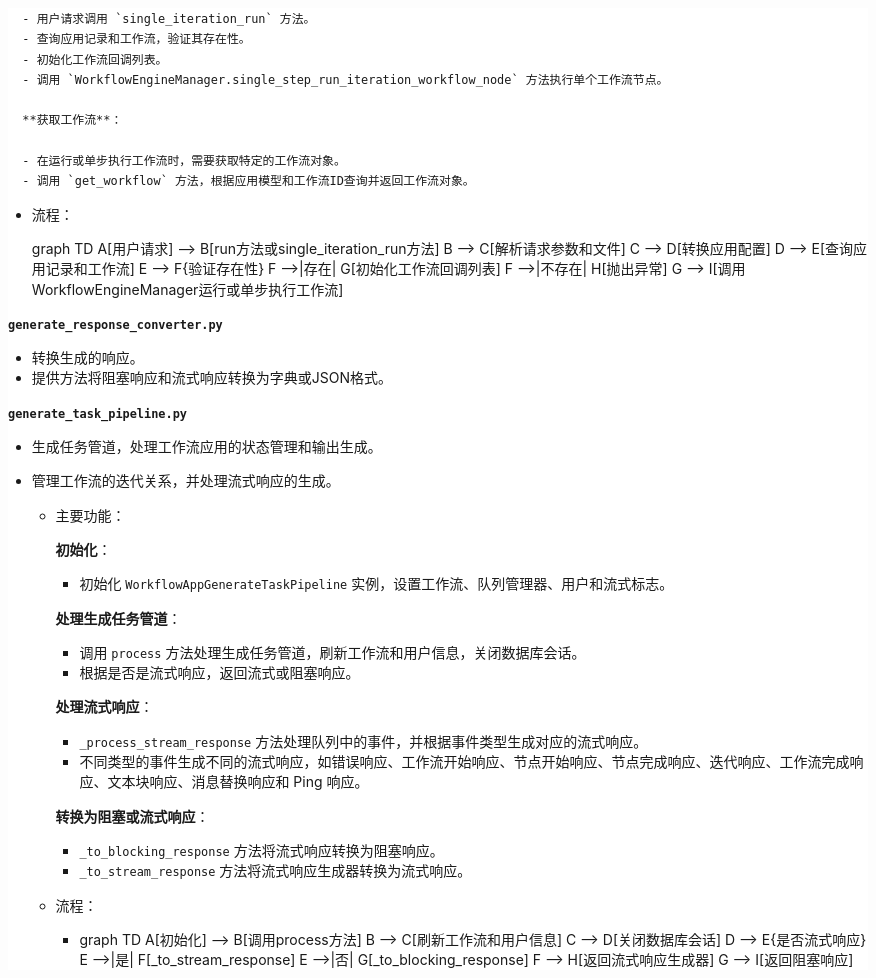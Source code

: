       - 用户请求调用 `single_iteration_run` 方法。
      - 查询应用记录和工作流，验证其存在性。
      - 初始化工作流回调列表。
      - 调用 `WorkflowEngineManager.single_step_run_iteration_workflow_node` 方法执行单个工作流节点。

      **获取工作流**：

      - 在运行或单步执行工作流时，需要获取特定的工作流对象。
      - 调用 `get_workflow` 方法，根据应用模型和工作流ID查询并返回工作流对象。

  - 流程：

    graph TD
        A[用户请求] --> B[run方法或single_iteration_run方法]
        B --> C[解析请求参数和文件]
        C --> D[转换应用配置]
        D --> E[查询应用记录和工作流]
        E --> F{验证存在性}
        F -->|存在| G[初始化工作流回调列表]
        F -->|不存在| H[抛出异常]
        G --> I[调用WorkflowEngineManager运行或单步执行工作流]

**`generate_response_converter.py`**

- 转换生成的响应。
- 提供方法将阻塞响应和流式响应转换为字典或JSON格式。

**`generate_task_pipeline.py`**

- 生成任务管道，处理工作流应用的状态管理和输出生成。

- 管理工作流的迭代关系，并处理流式响应的生成。

  - 主要功能：

    **初始化**：

    - 初始化 `WorkflowAppGenerateTaskPipeline` 实例，设置工作流、队列管理器、用户和流式标志。

    **处理生成任务管道**：

    - 调用 `process` 方法处理生成任务管道，刷新工作流和用户信息，关闭数据库会话。
    - 根据是否是流式响应，返回流式或阻塞响应。

    **处理流式响应**：

    - `_process_stream_response` 方法处理队列中的事件，并根据事件类型生成对应的流式响应。
    - 不同类型的事件生成不同的流式响应，如错误响应、工作流开始响应、节点开始响应、节点完成响应、迭代响应、工作流完成响应、文本块响应、消息替换响应和 Ping 响应。

    **转换为阻塞或流式响应**：

    - `_to_blocking_response` 方法将流式响应转换为阻塞响应。
    - `_to_stream_response` 方法将流式响应生成器转换为流式响应。

  - 流程：

    - graph TD
          A[初始化] --> B[调用process方法]
          B --> C[刷新工作流和用户信息]
          C --> D[关闭数据库会话]
          D --> E{是否流式响应}
          E -->|是| F[_to_stream_response]
          E -->|否| G[_to_blocking_response]
          F --> H[返回流式响应生成器]
          G --> I[返回阻塞响应]
